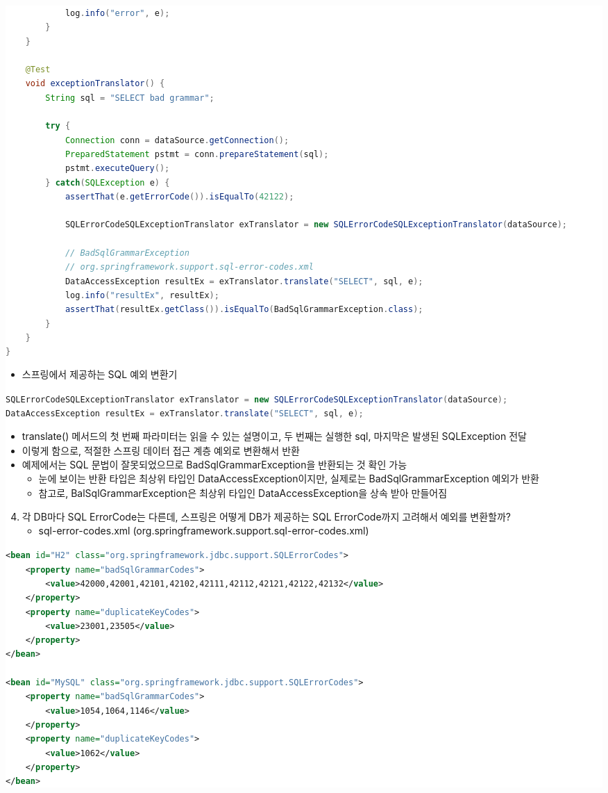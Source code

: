 ```java
            log.info("error", e);
        }
    }

    @Test
    void exceptionTranslator() {
        String sql = "SELECT bad grammar";

        try {
            Connection conn = dataSource.getConnection();
            PreparedStatement pstmt = conn.prepareStatement(sql);
            pstmt.executeQuery();
        } catch(SQLException e) {
            assertThat(e.getErrorCode()).isEqualTo(42122);

            SQLErrorCodeSQLExceptionTranslator exTranslator = new SQLErrorCodeSQLExceptionTranslator(dataSource);

            // BadSqlGrammarException
            // org.springframework.support.sql-error-codes.xml
            DataAccessException resultEx = exTranslator.translate("SELECT", sql, e);
            log.info("resultEx", resultEx);
            assertThat(resultEx.getClass()).isEqualTo(BadSqlGrammarException.class);
        }
    }
}
```
  - 스프링에서 제공하는 SQL 예외 변환기
```java
SQLErrorCodeSQLExceptionTranslator exTranslator = new SQLErrorCodeSQLExceptionTranslator(dataSource);
DataAccessException resultEx = exTranslator.translate("SELECT", sql, e);
```
  - translate() 메서드의 첫 번째 파라미터는 읽을 수 있는 설명이고, 두 번째는 실행한 sql, 마지막은 발생된 SQLException 전달
  - 이렇게 함으로, 적절한 스프링 데이터 접근 계층 예외로 변환해서 반환
  - 예제에서는 SQL 문법이 잘못되었으므로 BadSqlGrammarException을 반환되는 것 확인 가능
    + 눈에 보이는 반환 타입은 최상위 타입인 DataAccessException이지만, 실제로는 BadSqlGrammarException 예외가 반환
    + 참고로, BalSqlGrammarException은 최상위 타입인 DataAccessException을 상속 받아 만들어짐

4. 각 DB마다 SQL ErrorCode는 다른데, 스프링은 어떻게 DB가 제공하는 SQL ErrorCode까지 고려해서 예외를 변환할까?
   - sql-error-codes.xml (org.springframework.support.sql-error-codes.xml)
```xml
<bean id="H2" class="org.springframework.jdbc.support.SQLErrorCodes"> 
    <property name="badSqlGrammarCodes">
        <value>42000,42001,42101,42102,42111,42112,42121,42122,42132</value> 
    </property>
    <property name="duplicateKeyCodes"> 
        <value>23001,23505</value>
    </property> 
</bean>

<bean id="MySQL" class="org.springframework.jdbc.support.SQLErrorCodes"> 
    <property name="badSqlGrammarCodes">
        <value>1054,1064,1146</value> 
    </property>
    <property name="duplicateKeyCodes">
        <value>1062</value> 
    </property>
</bean>
```
